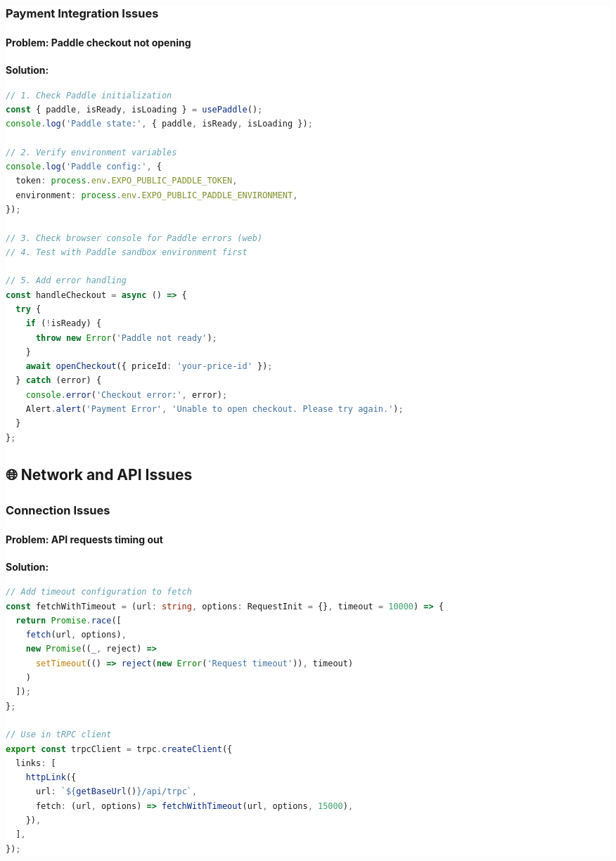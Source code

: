 ### Payment Integration Issues

#### Problem: Paddle checkout not opening
**Solution:**
```typescript
// 1. Check Paddle initialization
const { paddle, isReady, isLoading } = usePaddle();
console.log('Paddle state:', { paddle, isReady, isLoading });

// 2. Verify environment variables
console.log('Paddle config:', {
  token: process.env.EXPO_PUBLIC_PADDLE_TOKEN,
  environment: process.env.EXPO_PUBLIC_PADDLE_ENVIRONMENT,
});

// 3. Check browser console for Paddle errors (web)
// 4. Test with Paddle sandbox environment first

// 5. Add error handling
const handleCheckout = async () => {
  try {
    if (!isReady) {
      throw new Error('Paddle not ready');
    }
    await openCheckout({ priceId: 'your-price-id' });
  } catch (error) {
    console.error('Checkout error:', error);
    Alert.alert('Payment Error', 'Unable to open checkout. Please try again.');
  }
};
```

## 🌐 Network and API Issues

### Connection Issues

#### Problem: API requests timing out
**Solution:**
```typescript
// Add timeout configuration to fetch
const fetchWithTimeout = (url: string, options: RequestInit = {}, timeout = 10000) => {
  return Promise.race([
    fetch(url, options),
    new Promise((_, reject) =>
      setTimeout(() => reject(new Error('Request timeout')), timeout)
    )
  ]);
};

// Use in tRPC client
export const trpcClient = trpc.createClient({
  links: [
    httpLink({
      url: `${getBaseUrl()}/api/trpc`,
      fetch: (url, options) => fetchWithTimeout(url, options, 15000),
    }),
  ],
});
```
